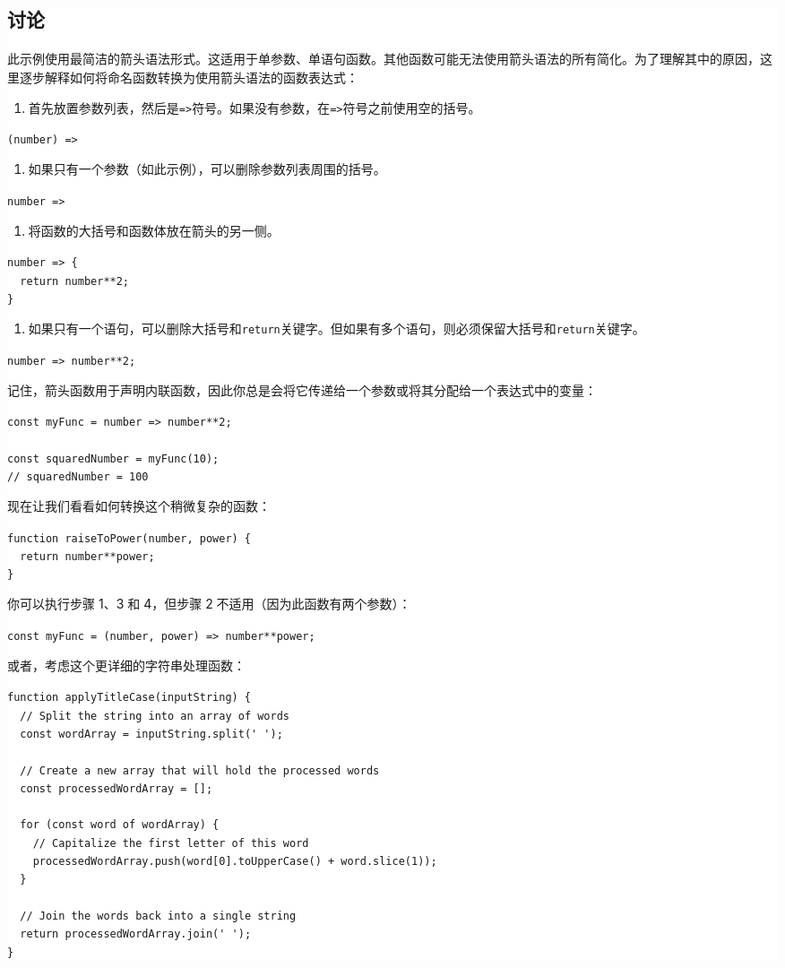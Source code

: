 ## 讨论

此示例使用最简洁的箭头语法形式。这适用于单参数、单语句函数。其他函数可能无法使用箭头语法的所有简化。为了理解其中的原因，这里逐步解释如何将命名函数转换为使用箭头语法的函数表达式：

1.  首先放置参数列表，然后是`=>`符号。如果没有参数，在`=>`符号之前使用空的括号。

```
(number) =>
```

1.  如果只有一个参数（如此示例），可以删除参数列表周围的括号。

```
number =>
```

1.  将函数的大括号和函数体放在箭头的另一侧。

```
number => {
  return number**2;
}
```

1.  如果只有一个语句，可以删除大括号和`return`关键字。但如果有多个语句，则必须保留大括号和`return`关键字。

```
number => number**2;
```

记住，箭头函数用于声明内联函数，因此你总是会将它传递给一个参数或将其分配给一个表达式中的变量：

```
const myFunc = number => number**2;

const squaredNumber = myFunc(10);
// squaredNumber = 100
```

现在让我们看看如何转换这个稍微复杂的函数：

```
function raiseToPower(number, power) {
  return number**power;
}
```

你可以执行步骤 1、3 和 4，但步骤 2 不适用（因为此函数有两个参数）：

```
const myFunc = (number, power) => number**power;
```

或者，考虑这个更详细的字符串处理函数：

```
function applyTitleCase(inputString) {
  // Split the string into an array of words
  const wordArray = inputString.split(' ');

  // Create a new array that will hold the processed words
  const processedWordArray = [];

  for (const word of wordArray) {
    // Capitalize the first letter of this word
    processedWordArray.push(word[0].toUpperCase() + word.slice(1));
  }

  // Join the words back into a single string
  return processedWordArray.join(' ');
}
```
